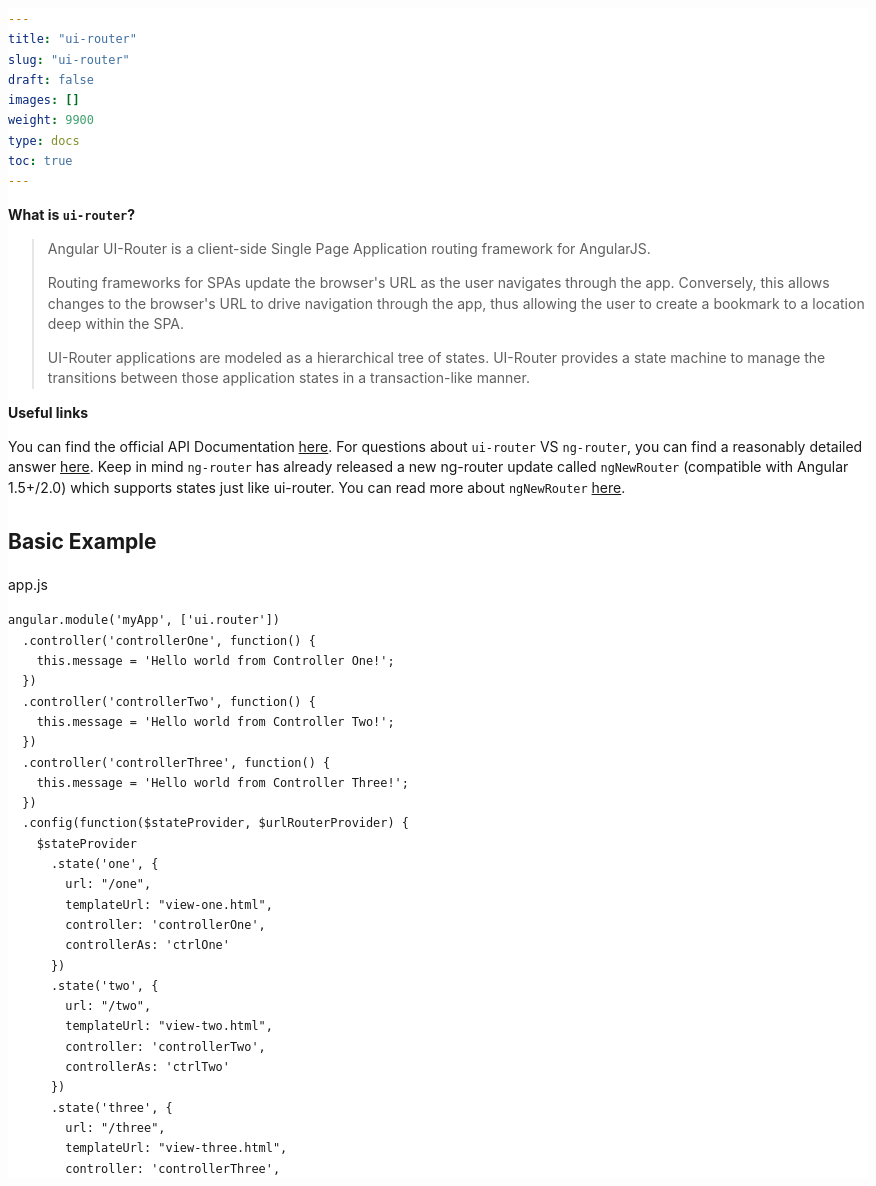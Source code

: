 ```yaml
---
title: "ui-router"
slug: "ui-router"
draft: false
images: []
weight: 9900
type: docs
toc: true
---
```


**What is `ui-router`?**

> Angular UI-Router is a client-side Single Page Application routing
> framework for AngularJS.
> 
> Routing frameworks for SPAs update the browser's URL as the user
> navigates through the app. Conversely, this allows changes to the
> browser's URL to drive navigation through the app, thus allowing the
> user to create a bookmark to a location deep within the SPA.
> 
> UI-Router applications are modeled as a hierarchical tree of states.
> UI-Router provides a state machine to manage the transitions between
> those application states in a transaction-like manner.

**Useful links**

You can find the official API Documentation [here][1]. For questions about `ui-router` VS `ng-router`, you can find a reasonably detailed answer [here][2]. Keep in mind `ng-router` has already released a new ng-router update called `ngNewRouter` (compatible with Angular 1.5+/2.0) which supports states just like ui-router. You can read more about `ngNewRouter` [here][3].


  [1]: http://angular-ui.github.io/ui-router/site/#/api/ui.router
  [2]: http://stackoverflow.com/questions/21023763/angularjs-difference-between-angular-route-and-angular-ui-router
  [3]: https://medium.com/angularjs-meetup-south-london/angular-just-another-introduction-to-ngnewrouter-vs-ui-router-72bfcb228017#.gisqk1lx8

## Basic Example
app.js

    angular.module('myApp', ['ui.router'])
      .controller('controllerOne', function() {
        this.message = 'Hello world from Controller One!';
      })
      .controller('controllerTwo', function() {
        this.message = 'Hello world from Controller Two!';
      })
      .controller('controllerThree', function() {
        this.message = 'Hello world from Controller Three!';
      })
      .config(function($stateProvider, $urlRouterProvider) {
        $stateProvider
          .state('one', {
            url: "/one",
            templateUrl: "view-one.html",
            controller: 'controllerOne',
            controllerAs: 'ctrlOne'
          })
          .state('two', {
            url: "/two",
            templateUrl: "view-two.html",
            controller: 'controllerTwo',
            controllerAs: 'ctrlTwo'
          })
          .state('three', {
            url: "/three",
            templateUrl: "view-three.html",
            controller: 'controllerThree',

  [1]: https://github.com/angular-ui/ui-router/wiki#resolve